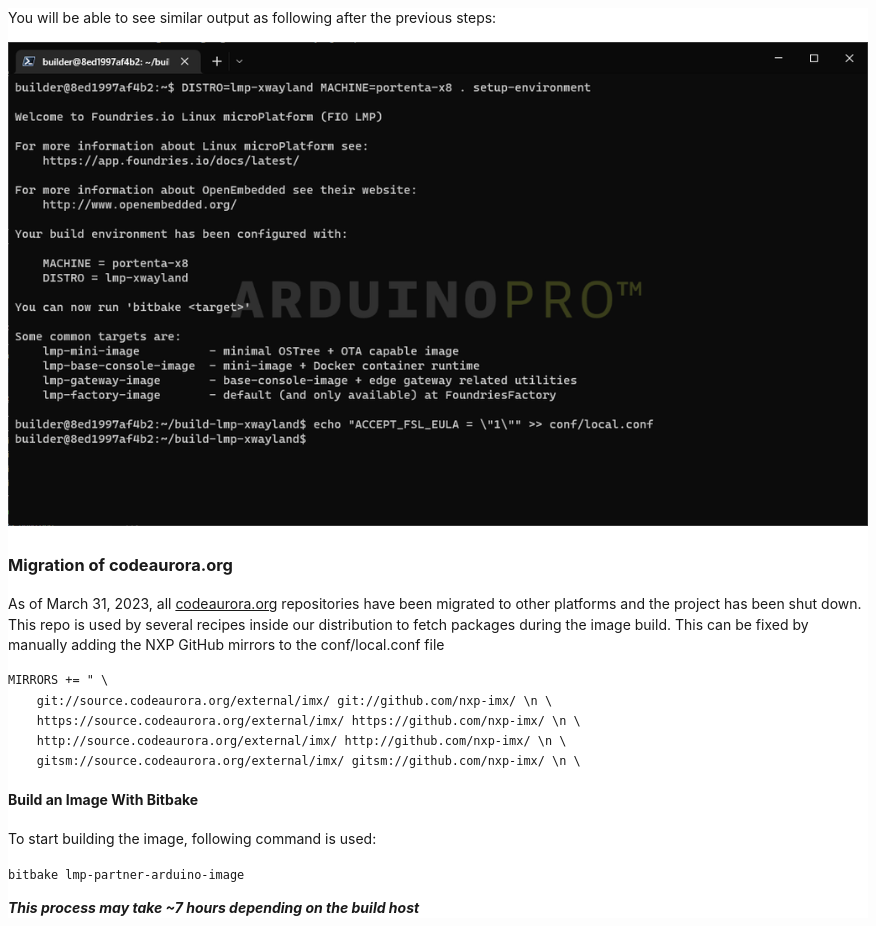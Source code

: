 You will be able to see similar output as following after the previous steps:

![Setup Portenta X8 DISTRO](assets/x8_distro_setup.png)

### Migration of codeaurora.org

As of March 31, 2023, all [codeaurora.org](https://www.codeaurora.org) repositories have been migrated to other platforms and the project has been shut down. This repo is used by several recipes inside our distribution to fetch packages during the image build. This can be fixed by manually adding the NXP GitHub mirrors to the conf/local.conf file

```
MIRRORS += " \
    git://source.codeaurora.org/external/imx/ git://github.com/nxp-imx/ \n \
    https://source.codeaurora.org/external/imx/ https://github.com/nxp-imx/ \n \
    http://source.codeaurora.org/external/imx/ http://github.com/nxp-imx/ \n \
    gitsm://source.codeaurora.org/external/imx/ gitsm://github.com/nxp-imx/ \n \
```

#### Build an Image With Bitbake

To start building the image, following command is used:

```
bitbake lmp-partner-arduino-image
```

***This process may take ~7 hours depending on the build host***
